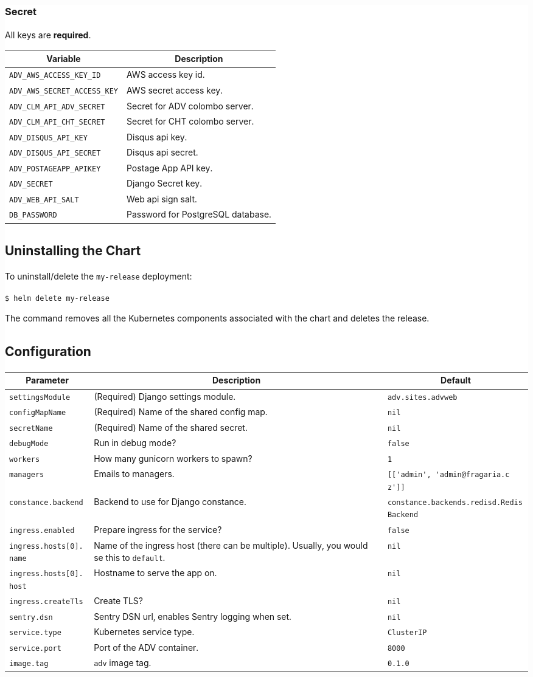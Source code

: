 ### Secret

All keys are **required**.

| Variable                          | Description                                                                           |
| --------------------------------- | ------------------------------------------------------------------------------------- |
| `ADV_AWS_ACCESS_KEY_ID`           | AWS access key id.                                                                    |
| `ADV_AWS_SECRET_ACCESS_KEY`       | AWS secret access key.                                                                |
| `ADV_CLM_API_ADV_SECRET`          | Secret for ADV colombo server.                                                        |
| `ADV_CLM_API_CHT_SECRET`          | Secret for CHT colombo server.                                                        |
| `ADV_DISQUS_API_KEY`              | Disqus api key.                                                                       |
| `ADV_DISQUS_API_SECRET`           | Disqus api secret.                                                                    |
| `ADV_POSTAGEAPP_APIKEY`           | Postage App API key.                                                                  |
| `ADV_SECRET`                      | Django Secret key.                                                                    |
| `ADV_WEB_API_SALT`                | Web api sign salt.                                                                    |
| `DB_PASSWORD`                     | Password for PostgreSQL database.                                                     |

## Uninstalling the Chart

To uninstall/delete the `my-release` deployment:

```bash
$ helm delete my-release
```

The command removes all the Kubernetes components associated with the chart and deletes the release.

## Configuration

| Parameter                                    | Description                                                                                  | Default                                              |
| -------------------------------------------- | -------------------------------------------------------------------------------------------- | ---------------------------------------------------- |
| `settingsModule`                             | (Required) Django settings module.                                                           | `adv.sites.advweb`                                   |
| `configMapName`                              | (Required) Name of the shared config map.                                                    | `nil`                                                |
| `secretName`                                 | (Required) Name of the shared secret.                                                        | `nil`                                                |
| `debugMode`                                  | Run in debug mode?                                                                           | `false`                                              |
| `workers`                                    | How many gunicorn workers to spawn?                                                          | `1`                                                  |
| `managers`                                   | Emails to managers.                                                                          | `[['admin', 'admin@fragaria.cz']]`                   |
| `constance.backend`                          | Backend to use for Django constance.                                                         | `constance.backends.redisd.RedisBackend`             |
| `ingress.enabled`                            | Prepare ingress for the service?                                                             | `false`                                              |
| `ingress.hosts[0].name`                      | Name of the ingress host (there can be multiple). Usually, you would se this to `default`.   | `nil`                                                |
| `ingress.hosts[0].host`                      | Hostname to serve the app on.                                                                | `nil`                                                |
| `ingress.createTls`                          | Create TLS?                                                                                  | `nil`                                                |
| `sentry.dsn`                                 | Sentry DSN url, enables Sentry logging when set.                                             | `nil`                                                |
| `service.type`                               | Kubernetes service type.                                                                     | `ClusterIP`                                          |
| `service.port`                               | Port of the ADV container.                                                                   | `8000`                                               |
| `image.tag`                                  | `adv` image tag.                                                                             | `0.1.0`                                              |